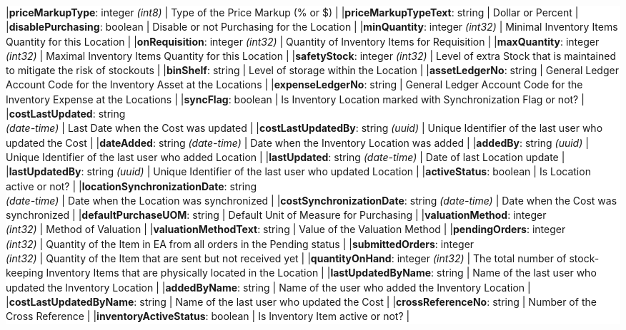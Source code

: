 |**priceMarkupType**: integer *(int8)*  | Type of the Price Markup (% or $) |
|**priceMarkupTypeText**: string | Dollar or Percent |
|**disablePurchasing**: boolean | Disable or not Purchasing for the Location |
|**minQuantity**: integer *(int32)* | Minimal Inventory Items Quantity for this Location |
|**onRequisition**: integer *(int32)* | Quantity of Inventory Items for Requisition |
|**maxQuantity**: integer *(int32)* | Maximal Inventory Items Quantity for this Location |
|**safetyStock**: integer *(int32)* | Level of extra Stock that is maintained to mitigate the risk of stockouts |
|**binShelf**: string | Level of storage within the Location |
|**assetLedgerNo**: string | General Ledger Account Code for the Inventory Asset at the Locations |
|**expenseLedgerNo**: string | General Ledger Account Code for the Inventory Expense at the Locations |
|**syncFlag**: boolean | Is Inventory Location marked with Synchronization Flag or not? |
|**costLastUpdated**: string <br> *(date-time)*  | Last Date when the Cost was updated |
|**costLastUpdatedBy**: string *(uuid)* | Unique Identifier of the last user who updated the Cost |
|**dateAdded**: string *(date-time)* | Date when the Inventory Location was added |
|**addedBy**: string *(uuid)* | Unique Identifier of the last user who added Location |
|**lastUpdated**: string *(date-time)* | Date of last Location update |
|**lastUpdatedBy**: string *(uuid)* | Unique Identifier of the last user who updated Location |
|**activeStatus**: boolean | Is Location active or not? |
|**locationSynchronizationDate**: string <br> *(date-time)* | Date when the Location was synchronized |
|**costSynchronizationDate**: string *(date-time)* | Date when the Cost was synchronized |
|**defaultPurchaseUOM**: string | Default Unit of Measure for Purchasing |
|**valuationMethod**: integer <br> *(int32)* | Method of Valuation |
|**valuationMethodText**: string | Value of the Valuation Method |
|**pendingOrders**: integer <br> *(int32)* | Quantity of the Item in EA from all orders in the Pending status |
|**submittedOrders**: integer <br> *(int32)* | Quantity of the Item that are sent but not received yet |
|**quantityOnHand**: integer *(int32)*  | The total number of stock-keeping Inventory Items that are physically located in the Location |
|**lastUpdatedByName**: string | Name of the last user who updated the Inventory Location |
|**addedByName**: string | Name of the user who added the Inventory Location |
|**costLastUpdatedByName**: string | Name of the last user who updated the Cost |
|**crossReferenceNo**: string | Number of the Cross Reference |
|**inventoryActiveStatus**: boolean | Is Inventory Item active or not? |
